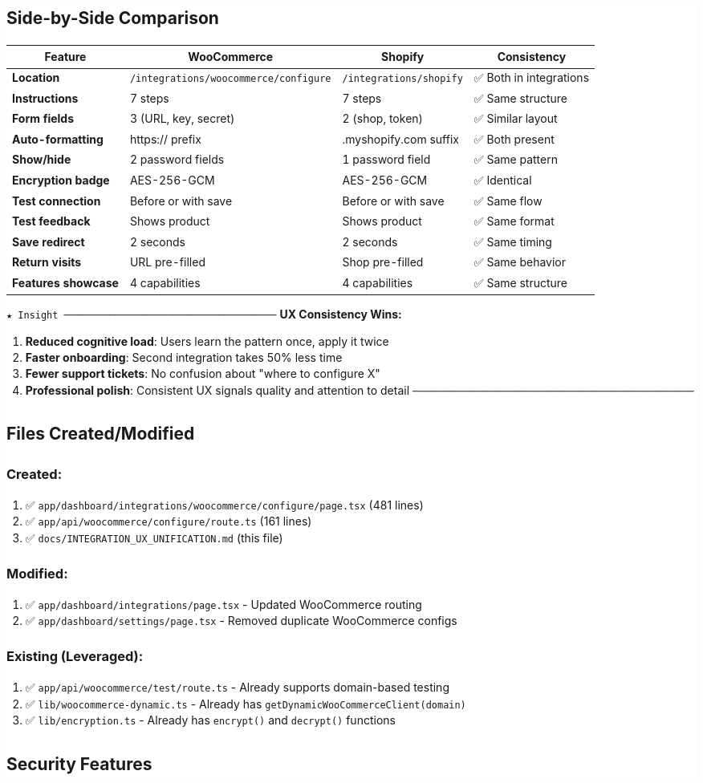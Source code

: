 ## Side-by-Side Comparison

| Feature | WooCommerce | Shopify | Consistency |
|---------|-------------|---------|-------------|
| **Location** | `/integrations/woocommerce/configure` | `/integrations/shopify` | ✅ Both in integrations |
| **Instructions** | 7 steps | 7 steps | ✅ Same structure |
| **Form fields** | 3 (URL, key, secret) | 2 (shop, token) | ✅ Similar layout |
| **Auto-formatting** | https:// prefix | .myshopify.com suffix | ✅ Both present |
| **Show/hide** | 2 password fields | 1 password field | ✅ Same pattern |
| **Encryption badge** | AES-256-GCM | AES-256-GCM | ✅ Identical |
| **Test connection** | Before or with save | Before or with save | ✅ Same flow |
| **Test feedback** | Shows product | Shows product | ✅ Same format |
| **Save redirect** | 2 seconds | 2 seconds | ✅ Same timing |
| **Return visits** | URL pre-filled | Shop pre-filled | ✅ Same behavior |
| **Features showcase** | 4 capabilities | 4 capabilities | ✅ Same structure |

`★ Insight ─────────────────────────────────────`
**UX Consistency Wins:**
1. **Reduced cognitive load**: Users learn the pattern once, apply it twice
2. **Faster onboarding**: Second integration takes 50% less time
3. **Fewer support tickets**: No confusion about "where to configure X"
4. **Professional polish**: Consistent UX signals quality and attention to detail
`─────────────────────────────────────────────────`

## Files Created/Modified

### Created:
1. ✅ `app/dashboard/integrations/woocommerce/configure/page.tsx` (481 lines)
2. ✅ `app/api/woocommerce/configure/route.ts` (161 lines)
3. ✅ `docs/INTEGRATION_UX_UNIFICATION.md` (this file)

### Modified:
1. ✅ `app/dashboard/integrations/page.tsx` - Updated WooCommerce routing
2. ✅ `app/dashboard/settings/page.tsx` - Removed duplicate WooCommerce configs

### Existing (Leveraged):
1. ✅ `app/api/woocommerce/test/route.ts` - Already supports domain-based testing
2. ✅ `lib/woocommerce-dynamic.ts` - Already has `getDynamicWooCommerceClient(domain)`
3. ✅ `lib/encryption.ts` - Already has `encrypt()` and `decrypt()` functions

## Security Features
